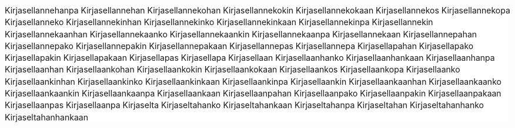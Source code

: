 Kirjasellannehanpa
Kirjasellannehan
Kirjasellannekohan
Kirjasellannekokin
Kirjasellannekokaan
Kirjasellannekos
Kirjasellannekopa
Kirjasellanneko
Kirjasellannekinhan
Kirjasellannekinko
Kirjasellannekinkaan
Kirjasellannekinpa
Kirjasellannekin
Kirjasellannekaanhan
Kirjasellannekaanko
Kirjasellannekaankin
Kirjasellannekaanpa
Kirjasellannekaan
Kirjasellannepahan
Kirjasellannepako
Kirjasellannepakin
Kirjasellannepakaan
Kirjasellannepas
Kirjasellannepa
Kirjasellapahan
Kirjasellapako
Kirjasellapakin
Kirjasellapakaan
Kirjasellapas
Kirjasellapa
Kirjasellaan
Kirjasellaanhanko
Kirjasellaanhankaan
Kirjasellaanhanpa
Kirjasellaanhan
Kirjasellaankohan
Kirjasellaankokin
Kirjasellaankokaan
Kirjasellaankos
Kirjasellaankopa
Kirjasellaanko
Kirjasellaankinhan
Kirjasellaankinko
Kirjasellaankinkaan
Kirjasellaankinpa
Kirjasellaankin
Kirjasellaankaanhan
Kirjasellaankaanko
Kirjasellaankaankin
Kirjasellaankaanpa
Kirjasellaankaan
Kirjasellaanpahan
Kirjasellaanpako
Kirjasellaanpakin
Kirjasellaanpakaan
Kirjasellaanpas
Kirjasellaanpa
Kirjaselta
Kirjaseltahanko
Kirjaseltahankaan
Kirjaseltahanpa
Kirjaseltahan
Kirjaseltahanhanko
Kirjaseltahanhankaan